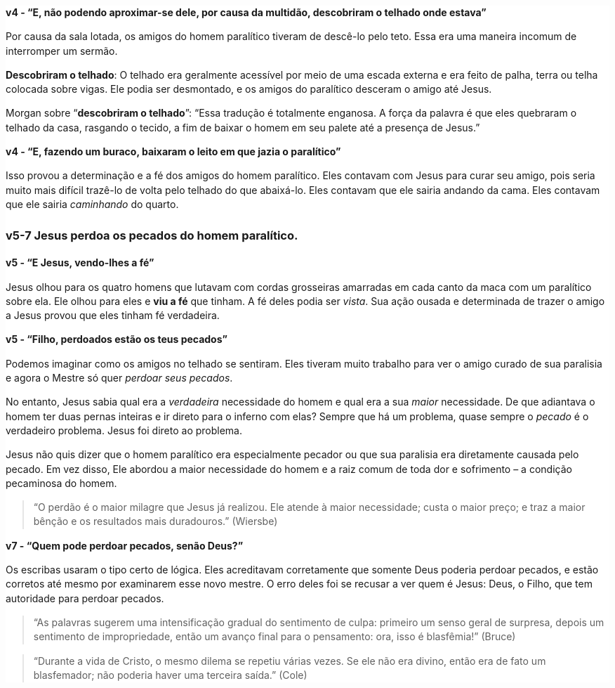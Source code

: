 **v4 - “E, não podendo aproximar-se dele, por causa da multidão, descobriram o telhado onde estava”**

Por causa da sala lotada, os amigos do homem paralítico tiveram de descê-lo pelo teto. Essa era uma maneira incomum de interromper um sermão.

**Descobriram o telhado**: O telhado era geralmente acessível por meio de uma escada externa e era feito de palha, terra ou telha colocada sobre vigas. Ele podia ser desmontado, e os amigos do paralítico desceram o amigo até Jesus.

Morgan sobre “**descobriram o telhado**”: “Essa tradução é totalmente enganosa. A força da palavra é que eles quebraram o telhado da casa, rasgando o tecido, a fim de baixar o homem em seu palete até a presença de Jesus.”

**v4 - “E, fazendo um buraco, baixaram o leito em que jazia o paralítico”**

Isso provou a determinação e a fé dos amigos do homem paralítico. Eles contavam com Jesus para curar seu amigo, pois seria muito mais difícil trazê-lo de volta pelo telhado do que abaixá-lo. Eles contavam que ele sairia andando da cama. Eles contavam que ele sairia *caminhando* do quarto.

### **v5-7 Jesus perdoa os pecados do homem paralítico.**

**v5 - “E Jesus, vendo-lhes a fé”**

Jesus olhou para os quatro homens que lutavam com cordas grosseiras amarradas em cada canto da maca com um paralítico sobre ela. Ele olhou para eles e **viu a fé** que tinham. A fé deles podia ser *vista*. Sua ação ousada e determinada de trazer o amigo a Jesus provou que eles tinham fé verdadeira.

**v5 - “Filho, perdoados estão os teus pecados”**

Podemos imaginar como os amigos no telhado se sentiram. Eles tiveram muito trabalho para ver o amigo curado de sua paralisia e agora o Mestre só quer *perdoar seus pecados*. 

No entanto, Jesus sabia qual era a *verdadeira* necessidade do homem e qual era a sua *maior* necessidade. De que adiantava o homem ter duas pernas inteiras e ir direto para o inferno com elas? Sempre que há um problema, quase sempre o *pecado* é o verdadeiro problema. Jesus foi direto ao problema.

Jesus não quis dizer que o homem paralítico era especialmente pecador ou que sua paralisia era diretamente causada pelo pecado. Em vez disso, Ele abordou a maior necessidade do homem e a raiz comum de toda dor e sofrimento – a condição pecaminosa do homem.

> “O perdão é o maior milagre que Jesus já realizou. Ele atende à maior necessidade; custa o maior preço; e traz a maior bênção e os resultados mais duradouros.” (Wiersbe)
> 

**v7 - “Quem pode perdoar pecados, senão Deus?”**

Os escribas usaram o tipo certo de lógica. Eles acreditavam corretamente que somente Deus poderia perdoar pecados, e estão corretos até mesmo por examinarem esse novo mestre. O erro deles foi se recusar a ver quem é Jesus: Deus, o Filho, que tem autoridade para perdoar pecados.

> “As palavras sugerem uma intensificação gradual do sentimento de culpa: primeiro um senso geral de surpresa, depois um sentimento de impropriedade, então um avanço final para o pensamento: ora, isso é blasfêmia!” (Bruce)
> 

> “Durante a vida de Cristo, o mesmo dilema se repetiu várias vezes. Se ele não era divino, então era de fato um blasfemador; não poderia haver uma terceira saída.” (Cole)
> 
